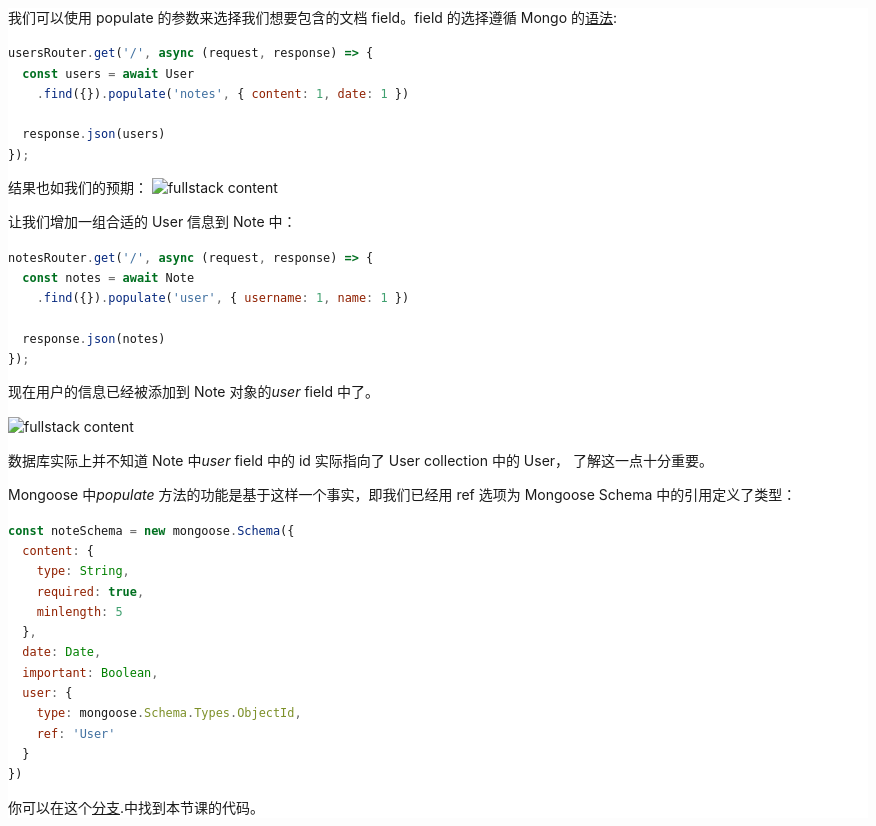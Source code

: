 
我们可以使用 populate 的参数来选择我们想要包含的文档 field。field 的选择遵循 Mongo 的[语法](https://docs.mongodb.com/manual/tutorial/project-fields-from-query-results/#return-the-specified-fields-and-the-id-field-only):

```js
usersRouter.get('/', async (request, response) => {
  const users = await User
    .find({}).populate('notes', { content: 1, date: 1 })

  response.json(users)
});
```

结果也如我们的预期： ![fullstack content](https://fullstackopen.com/static/991ba601f7bef8114743be6cf9c4b4d0/5a190/14e.png)

让我们增加一组合适的 User 信息到 Note 中：

```js
notesRouter.get('/', async (request, response) => {
  const notes = await Note
    .find({}).populate('user', { username: 1, name: 1 })

  response.json(notes)
});
```

现在用户的信息已经被添加到 Note 对象的*user* field 中了。

![fullstack content](https://fullstackopen.com/static/57e79f7abba3ebba5d057d2438d92b14/5a190/15e.png)



数据库实际上并不知道 Note 中*user* field 中的 id 实际指向了 User collection 中的 User， 了解这一点十分重要。

Mongoose 中*populate* 方法的功能是基于这样一个事实，即我们已经用 ref 选项为 Mongoose Schema 中的引用定义了类型：

```js
const noteSchema = new mongoose.Schema({
  content: {
    type: String,
    required: true,
    minlength: 5
  },
  date: Date,
  important: Boolean,
  user: {
    type: mongoose.Schema.Types.ObjectId,
    ref: 'User'
  }
})
```

你可以在这个[分支](https://github.com/fullstack-hy2020/part3-notes-backend/tree/part4-8).中找到本节课的代码。